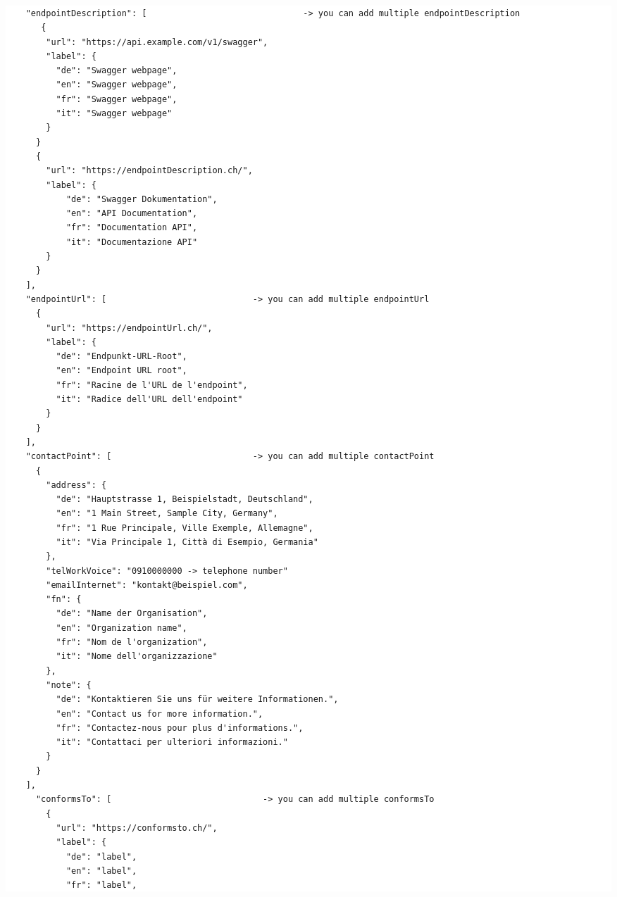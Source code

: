 ``` 
    "endpointDescription": [                               -> you can add multiple endpointDescription
       {
        "url": "https://api.example.com/v1/swagger",
        "label": {
          "de": "Swagger webpage",
          "en": "Swagger webpage",
          "fr": "Swagger webpage",
          "it": "Swagger webpage"
        }
      }
      {
        "url": "https://endpointDescription.ch/",
        "label": {
            "de": "Swagger Dokumentation",
            "en": "API Documentation",
            "fr": "Documentation API",
            "it": "Documentazione API"
        }
      }
    ],
    "endpointUrl": [                             -> you can add multiple endpointUrl
      {
        "url": "https://endpointUrl.ch/",
        "label": {
          "de": "Endpunkt-URL-Root",
          "en": "Endpoint URL root",
          "fr": "Racine de l'URL de l'endpoint",
          "it": "Radice dell'URL dell'endpoint"
        }
      }
    ],
    "contactPoint": [                            -> you can add multiple contactPoint
      {
        "address": {
          "de": "Hauptstrasse 1, Beispielstadt, Deutschland",
          "en": "1 Main Street, Sample City, Germany",
          "fr": "1 Rue Principale, Ville Exemple, Allemagne",
          "it": "Via Principale 1, Città di Esempio, Germania"
        },
        "telWorkVoice": "0910000000 -> telephone number"
        "emailInternet": "kontakt@beispiel.com",
        "fn": {
          "de": "Name der Organisation",
          "en": "Organization name",
          "fr": "Nom de l'organization",
          "it": "Nome dell'organizzazione"
        },
        "note": {
          "de": "Kontaktieren Sie uns für weitere Informationen.",
          "en": "Contact us for more information.",
          "fr": "Contactez-nous pour plus d'informations.",
          "it": "Contattaci per ulteriori informazioni."
        }
      }
    ],    
      "conformsTo": [                              -> you can add multiple conformsTo
        {
          "url": "https://conformsto.ch/",
          "label": {
            "de": "label",
            "en": "label",
            "fr": "label",
```